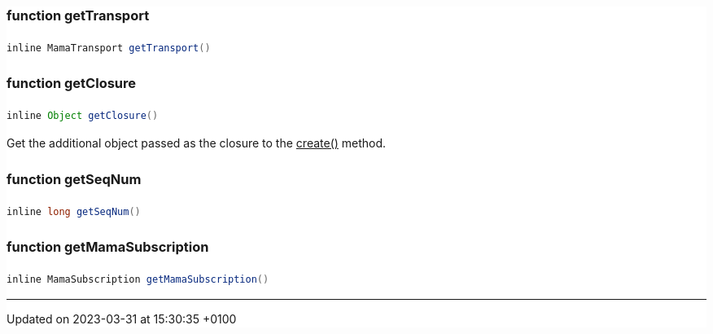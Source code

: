 
### function getTransport

```java
inline MamaTransport getTransport()
```


### function getClosure

```java
inline Object getClosure()
```


Get the additional object passed as the closure to the [create()](classcom_1_1wombat_1_1mamda_1_1MamdaSubscription.html#function-create) method. 


### function getSeqNum

```java
inline long getSeqNum()
```


### function getMamaSubscription

```java
inline MamaSubscription getMamaSubscription()
```


-------------------------------

Updated on 2023-03-31 at 15:30:35 +0100